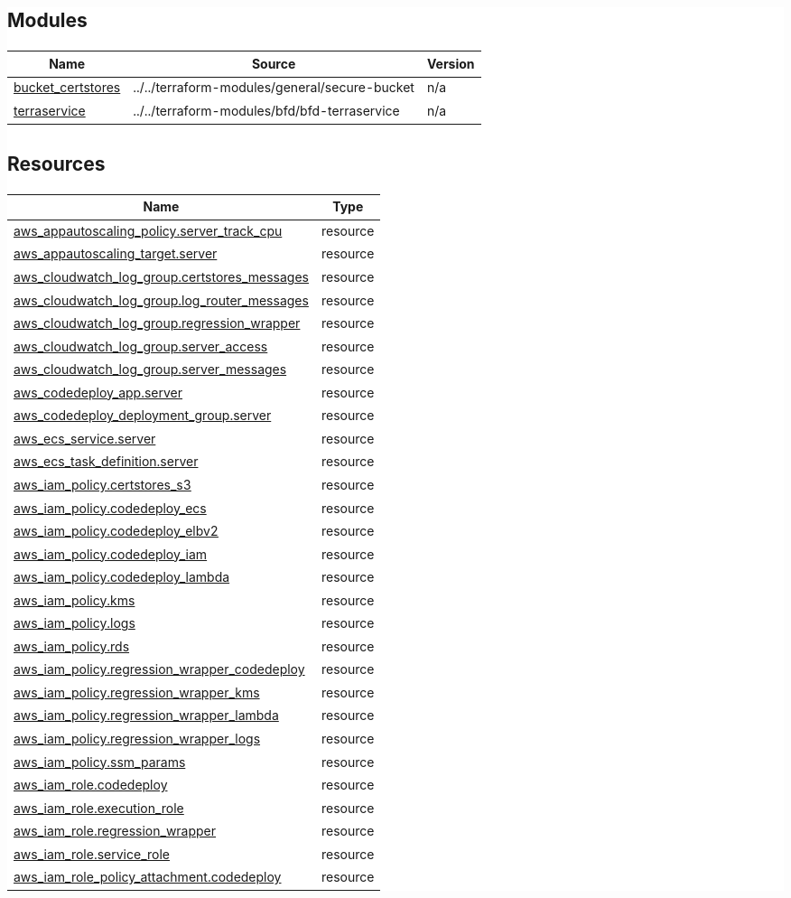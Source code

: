 
## Modules

| Name | Source | Version |
|------|--------|---------|
| <a name="module_bucket_certstores"></a> [bucket\_certstores](#module\_bucket\_certstores) | ../../terraform-modules/general/secure-bucket | n/a |
| <a name="module_terraservice"></a> [terraservice](#module\_terraservice) | ../../terraform-modules/bfd/bfd-terraservice | n/a |


## Resources

| Name | Type |
|------|------|
| [aws_appautoscaling_policy.server_track_cpu](https://registry.terraform.io/providers/hashicorp/aws/latest/docs/resources/appautoscaling_policy) | resource |
| [aws_appautoscaling_target.server](https://registry.terraform.io/providers/hashicorp/aws/latest/docs/resources/appautoscaling_target) | resource |
| [aws_cloudwatch_log_group.certstores_messages](https://registry.terraform.io/providers/hashicorp/aws/latest/docs/resources/cloudwatch_log_group) | resource |
| [aws_cloudwatch_log_group.log_router_messages](https://registry.terraform.io/providers/hashicorp/aws/latest/docs/resources/cloudwatch_log_group) | resource |
| [aws_cloudwatch_log_group.regression_wrapper](https://registry.terraform.io/providers/hashicorp/aws/latest/docs/resources/cloudwatch_log_group) | resource |
| [aws_cloudwatch_log_group.server_access](https://registry.terraform.io/providers/hashicorp/aws/latest/docs/resources/cloudwatch_log_group) | resource |
| [aws_cloudwatch_log_group.server_messages](https://registry.terraform.io/providers/hashicorp/aws/latest/docs/resources/cloudwatch_log_group) | resource |
| [aws_codedeploy_app.server](https://registry.terraform.io/providers/hashicorp/aws/latest/docs/resources/codedeploy_app) | resource |
| [aws_codedeploy_deployment_group.server](https://registry.terraform.io/providers/hashicorp/aws/latest/docs/resources/codedeploy_deployment_group) | resource |
| [aws_ecs_service.server](https://registry.terraform.io/providers/hashicorp/aws/latest/docs/resources/ecs_service) | resource |
| [aws_ecs_task_definition.server](https://registry.terraform.io/providers/hashicorp/aws/latest/docs/resources/ecs_task_definition) | resource |
| [aws_iam_policy.certstores_s3](https://registry.terraform.io/providers/hashicorp/aws/latest/docs/resources/iam_policy) | resource |
| [aws_iam_policy.codedeploy_ecs](https://registry.terraform.io/providers/hashicorp/aws/latest/docs/resources/iam_policy) | resource |
| [aws_iam_policy.codedeploy_elbv2](https://registry.terraform.io/providers/hashicorp/aws/latest/docs/resources/iam_policy) | resource |
| [aws_iam_policy.codedeploy_iam](https://registry.terraform.io/providers/hashicorp/aws/latest/docs/resources/iam_policy) | resource |
| [aws_iam_policy.codedeploy_lambda](https://registry.terraform.io/providers/hashicorp/aws/latest/docs/resources/iam_policy) | resource |
| [aws_iam_policy.kms](https://registry.terraform.io/providers/hashicorp/aws/latest/docs/resources/iam_policy) | resource |
| [aws_iam_policy.logs](https://registry.terraform.io/providers/hashicorp/aws/latest/docs/resources/iam_policy) | resource |
| [aws_iam_policy.rds](https://registry.terraform.io/providers/hashicorp/aws/latest/docs/resources/iam_policy) | resource |
| [aws_iam_policy.regression_wrapper_codedeploy](https://registry.terraform.io/providers/hashicorp/aws/latest/docs/resources/iam_policy) | resource |
| [aws_iam_policy.regression_wrapper_kms](https://registry.terraform.io/providers/hashicorp/aws/latest/docs/resources/iam_policy) | resource |
| [aws_iam_policy.regression_wrapper_lambda](https://registry.terraform.io/providers/hashicorp/aws/latest/docs/resources/iam_policy) | resource |
| [aws_iam_policy.regression_wrapper_logs](https://registry.terraform.io/providers/hashicorp/aws/latest/docs/resources/iam_policy) | resource |
| [aws_iam_policy.ssm_params](https://registry.terraform.io/providers/hashicorp/aws/latest/docs/resources/iam_policy) | resource |
| [aws_iam_role.codedeploy](https://registry.terraform.io/providers/hashicorp/aws/latest/docs/resources/iam_role) | resource |
| [aws_iam_role.execution_role](https://registry.terraform.io/providers/hashicorp/aws/latest/docs/resources/iam_role) | resource |
| [aws_iam_role.regression_wrapper](https://registry.terraform.io/providers/hashicorp/aws/latest/docs/resources/iam_role) | resource |
| [aws_iam_role.service_role](https://registry.terraform.io/providers/hashicorp/aws/latest/docs/resources/iam_role) | resource |
| [aws_iam_role_policy_attachment.codedeploy](https://registry.terraform.io/providers/hashicorp/aws/latest/docs/resources/iam_role_policy_attachment) | resource |